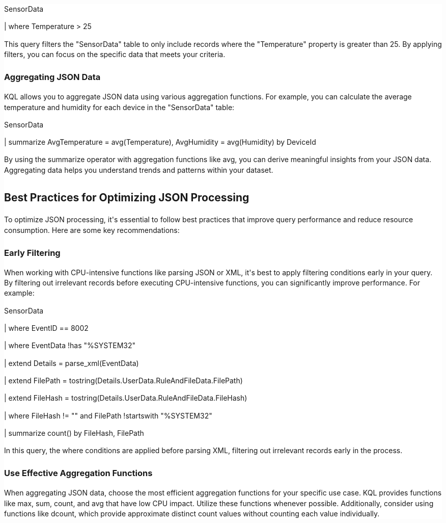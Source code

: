 SensorData

\| where Temperature \> 25

This query filters the "SensorData" table to only include records where the "Temperature" property is greater than 25. By applying filters, you can focus on the specific data that meets your criteria.

### Aggregating JSON Data

KQL allows you to aggregate JSON data using various aggregation functions. For example, you can calculate the average temperature and humidity for each device in the "SensorData" table:

SensorData

\| summarize AvgTemperature = avg(Temperature), AvgHumidity = avg(Humidity) by DeviceId

By using the summarize operator with aggregation functions like avg, you can derive meaningful insights from your JSON data. Aggregating data helps you understand trends and patterns within your dataset.

## Best Practices for Optimizing JSON Processing

To optimize JSON processing, it's essential to follow best practices that improve query performance and reduce resource consumption. Here are some key recommendations:

### Early Filtering

When working with CPU-intensive functions like parsing JSON or XML, it's best to apply filtering conditions early in your query. By filtering out irrelevant records before executing CPU-intensive functions, you can significantly improve performance. For example:

SensorData

\| where EventID == 8002

\| where EventData !has "%SYSTEM32"

\| extend Details = parse_xml(EventData)

\| extend FilePath = tostring(Details.UserData.RuleAndFileData.FilePath)

\| extend FileHash = tostring(Details.UserData.RuleAndFileData.FileHash)

\| where FileHash != "" and FilePath !startswith "%SYSTEM32"

\| summarize count() by FileHash, FilePath

In this query, the where conditions are applied before parsing XML, filtering out irrelevant records early in the process.

### Use Effective Aggregation Functions

When aggregating JSON data, choose the most efficient aggregation functions for your specific use case. KQL provides functions like max, sum, count, and avg that have low CPU impact. Utilize these functions whenever possible. Additionally, consider using functions like dcount, which provide approximate distinct count values without counting each value individually.
